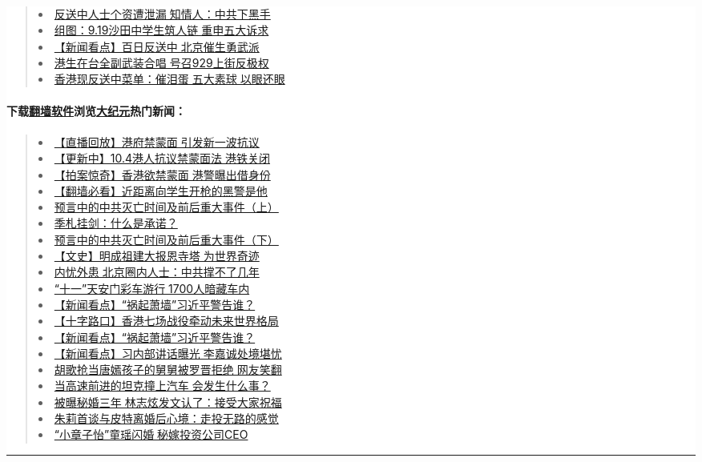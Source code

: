 > <li><a href="http://www.epochtimes.com/gb/19/9/20/n11535626.htm">反送中人士个资遭泄漏 知情人：中共下黑手</a></li>
> <li><a href="http://www.epochtimes.com/gb/19/9/19/n11532805.htm">组图：9.19沙田中学生筑人链 重申五大诉求</a></li>
> <li><a href="http://www.epochtimes.com/gb/19/9/17/n11528108.htm">【新闻看点】百日反送中 北京催生勇武派</a></li>
> <li><a href="https://github.com/qddt69/djy/blob/master/gb/19/9/27/n11550865.md">港生在台全副武装合唱 号召929上街反极权</a></li>
> <li><a href="https://github.com/qddt69/djy/blob/master/gb/19/9/21/n11537282.md">香港现反送中菜单：催泪蛋 五大素球 以眼还眼</a></li>

#### 下载<a href="https://git.io/JesJV">翻墙软件</a>浏览<a href="http://www.epochtimes.com">大纪元</a>热门新闻：
> <li><a href="http://www.epochtimes.com/gb/19/10/3/n11566040.htm">【直播回放】港府禁蒙面 引发新一波抗议</a></li>
> <li><a href="http://www.epochtimes.com/gb/19/10/4/n11567019.htm">【更新中】10.4港人抗议禁蒙面法 港铁关闭</a></li>
> <li><a href="http://www.epochtimes.com/gb/19/10/4/n11566532.htm">【拍案惊奇】香港欲禁蒙面 港警曝出借身份</a></li>
> <li><a href="http://www.epochtimes.com/gb/19/10/3/n11566361.htm">【翻墙必看】近距离向学生开枪的黑警是他</a></li>
> <li><a href="http://www.epochtimes.com/gb/19/9/29/n11554582.htm">预言中的中共灭亡时间及前后重大事件（上）</a></li>
> <li><a href="http://www.epochtimes.com/gb/12/4/28/n3576538.htm">季札挂剑：什么是承诺？</a></li>
> <li><a href="http://www.epochtimes.com/gb/19/9/29/n11554590.htm">预言中的中共灭亡时间及前后重大事件（下）</a></li>
> <li><a href="http://www.epochtimes.com/gb/16/7/3/n8061383.htm">【文史】明成祖建大报恩寺塔 为世界奇迹</a></li>
> <li><a href="http://www.epochtimes.com/gb/19/10/2/n11561557.htm">内忧外患 北京圈内人士：中共撑不了几年</a></li>
> <li><a href="http://www.epochtimes.com/gb/19/10/3/n11566199.htm">“十一”天安门彩车游行 1700人暗藏车内</a></li>
> <li><a href="http://www.epochtimes.com/gb/19/10/3/n11565649.htm">【新闻看点】“祸起萧墙”习近平警告谁？</a></li>
> <li><a href="http://www.epochtimes.com/gb/19/10/4/n11566523.htm">【十字路口】香港七场战役牵动未来世界格局</a></li>
> <li><a href="http://www.epochtimes.com/gb/19/10/3/n11565649.htm">【新闻看点】“祸起萧墙”习近平警告谁？</a></li>
> <li><a href="http://www.epochtimes.com/gb/19/10/2/n11563626.htm">【新闻看点】习内部讲话曝光 李嘉诚处境堪忧</a></li>
> <li><a href="http://www.epochtimes.com/gb/19/10/3/n11565891.htm">胡歌抢当唐嫣孩子的舅舅被罗晋拒绝 网友笑翻</a></li>
> <li><a href="http://www.epochtimes.com/gb/19/10/2/n11562142.htm">当高速前进的坦克撞上汽车 会发生什么事？</a></li>
> <li><a href="http://www.epochtimes.com/gb/19/10/2/n11562192.htm">被曝秘婚三年 林志炫发文认了：接受大家祝福</a></li>
> <li><a href="http://www.epochtimes.com/gb/19/10/3/n11566299.htm">朱莉首谈与皮特离婚后心境：走投无路的感觉</a></li>
> <li><a href="http://www.epochtimes.com/gb/19/10/2/n11563490.htm">“小章子怡”童瑶闪婚 秘嫁投资公司CEO</a></li>
<hr>

